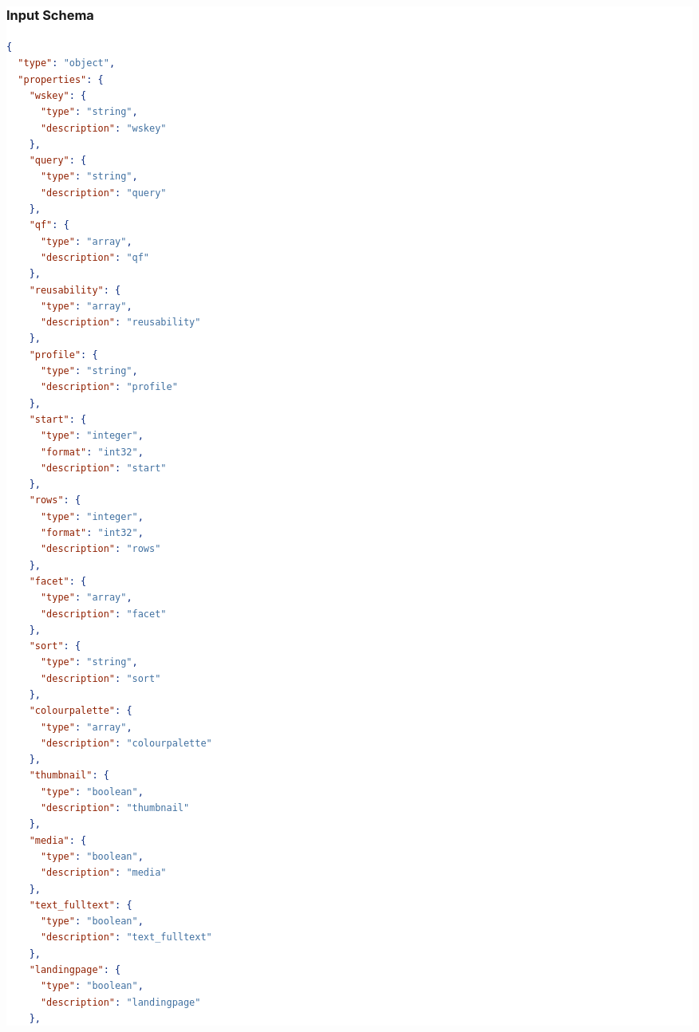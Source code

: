### Input Schema
```json
{
  "type": "object",
  "properties": {
    "wskey": {
      "type": "string",
      "description": "wskey"
    },
    "query": {
      "type": "string",
      "description": "query"
    },
    "qf": {
      "type": "array",
      "description": "qf"
    },
    "reusability": {
      "type": "array",
      "description": "reusability"
    },
    "profile": {
      "type": "string",
      "description": "profile"
    },
    "start": {
      "type": "integer",
      "format": "int32",
      "description": "start"
    },
    "rows": {
      "type": "integer",
      "format": "int32",
      "description": "rows"
    },
    "facet": {
      "type": "array",
      "description": "facet"
    },
    "sort": {
      "type": "string",
      "description": "sort"
    },
    "colourpalette": {
      "type": "array",
      "description": "colourpalette"
    },
    "thumbnail": {
      "type": "boolean",
      "description": "thumbnail"
    },
    "media": {
      "type": "boolean",
      "description": "media"
    },
    "text_fulltext": {
      "type": "boolean",
      "description": "text_fulltext"
    },
    "landingpage": {
      "type": "boolean",
      "description": "landingpage"
    },
```